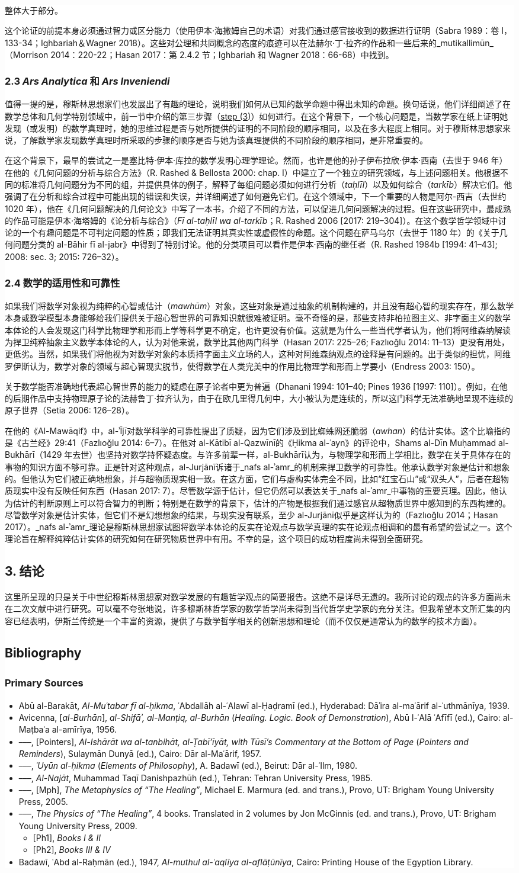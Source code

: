 整体大于部分。

这个论证的前提本身必须通过智力或区分能力（使用伊本·海撒姆自己的术语）对我们通过感官接收到的数据进行证明（Sabra 1989：卷 I，133-34；Ighbariah＆Wagner 2018）。这些对公理和共同概念的态度的痕迹可以在法赫尔·丁·拉齐的作品和一些后来的_mutikallimūn_（Morrison 2014：220-22；Hasan 2017：第 2.4.2 节；Ighbariah 和 Wagner 2018：66-68）中找到。

### 2.3 _Ars Analytica_ 和 _Ars Inveniendi_

值得一提的是，穆斯林思想家们也发展出了有趣的理论，说明我们如何从已知的数学命题中得出未知的命题。换句话说，他们详细阐述了在数学总体和几何学特别领域中，前一节中介绍的第三步骤（[step (3)](https://plato.stanford.edu/entries/arabic-islamic-phil-math/#step3)）如何进行。在这个背景下，一个核心问题是，当数学家在纸上证明她发现（或发明）的数学真理时，她的思维过程是否与她所提供的证明的不同阶段的顺序相同，以及在多大程度上相同。对于穆斯林思想家来说，了解数学家发现数学真理时所采取的步骤的顺序是否与她为该真理提供的不同阶段的顺序相同，是非常重要的。

在这个背景下，最早的尝试之一是塞比特·伊本·库拉的数学发明心理学理论。然而，也许是他的孙子伊布拉欣·伊本·西南（去世于 946 年）在他的《几何问题的分析与综合方法》（R. Rashed & Bellosta 2000: chap. I）中建立了一个独立的研究领域，与上述问题相关。他根据不同的标准将几何问题分为不同的组，并提供具体的例子，解释了每组问题必须如何进行分析（_taḥlīl_）以及如何综合（_tarkīb_）解决它们。他强调了在分析和综合过程中可能出现的错误和失误，并详细阐述了如何避免它们。在这个领域中，下一个重要的人物是阿尔-西吉（去世约 1020 年），他在《几何问题解决的几何论文》中写了一本书，介绍了不同的方法，可以促进几何问题解决的过程。但在这些研究中，最成熟的作品可能是伊本·海塔姆的《论分析与综合》（_Fī al-taḥlīl wa al-tarkīb_；R. Rashed 2006 \[2017: 219–304]）。在这个数学哲学领域中讨论的一个有趣问题是不可判定问题的性质；即我们无法证明其真实性或虚假性的命题。这个问题在萨马乌尔（去世于 1180 年）的《关于几何问题分类的 al-Bāhir fī al-jabr》中得到了特别讨论。他的分类项目可以看作是伊本·西南的继任者（R. Rashed 1984b \[1994: 41–43]; 2008: sec. 3; 2015: 726–32）。

### 2.4 数学的适用性和可靠性

如果我们将数学对象视为纯粹的心智或估计（_mawhūm_）对象，这些对象是通过抽象的机制构建的，并且没有超心智的现实存在，那么数学本身或数学模型本身能够给我们提供关于超心智世界的可靠知识就很难被证明。毫不奇怪的是，那些支持非柏拉图主义、非字面主义的数学本体论的人会发现这门科学比物理学和形而上学等科学更不确定，也许更没有价值。这就是为什么一些当代学者认为，他们将阿维森纳解读为捍卫纯粹抽象主义数学本体论的人，认为对他来说，数学比其他两门科学（Hasan 2017: 225–26; Fazlıoğlu 2014: 11–13）更没有用处，更低劣。当然，如果我们将他视为对数学对象的本质持字面主义立场的人，这种对阿维森纳观点的诠释是有问题的。出于类似的担忧，阿维罗伊斯认为，数学对象的领域与超心智现实脱节，使得数学在人类完美中的作用比物理学和形而上学要小（Endress 2003: 150）。

关于数学能否准确地代表超心智世界的能力的疑虑在原子论者中更为普遍（Dhanani 1994: 101–40; Pines 1936 \[1997: 110]）。例如，在他的后期作品中支持物理原子论的法赫鲁丁·拉齐认为，由于在欧几里得几何中，大小被认为是连续的，所以这门科学无法准确地呈现不连续的原子世界（Setia 2006: 126–28）。

在他的《Al-Mawāqif》中，al-ʾĪjī对数学科学的可靠性提出了质疑，因为它们涉及到比蜘蛛网还脆弱（_awhan_）的估计实体。这个比喻指的是《古兰经》29:41（Fazlıoğlu 2014: 6–7）。在他对 al-Kātibī al-Qazwīnī的《Ḥikma al-ʿayn》的评论中，Shams al-Dīn Muḥammad al-Bukhārī（1429 年去世）也坚持对数学持怀疑态度。与许多前辈一样，al-Bukhārī认为，与物理学和形而上学相比，数学在关于具体存在的事物的知识方面不够可靠。正是针对这种观点，al-Jurjānī诉诸于_nafs al-ʾamr_的机制来捍卫数学的可靠性。他承认数学对象是估计和想象的。但他认为它们被正确地想象，并与超物质现实相一致。在这方面，它们与虚构实体完全不同，比如“红宝石山”或“双头人”，后者在超物质现实中没有反映任何东西（Hasan 2017: 7）。尽管数学源于估计，但它仍然可以表达关于_nafs al-ʾamr_中事物的重要真理。因此，他认为估计的判断原则上可以符合智力的判断；特别是在数学的背景下，估计的产物是根据我们通过感官从超物质世界中感知到的东西构建的。尽管数学对象是估计实体，但它们不是幻想想象的结果，与现实没有联系，至少 al-Jurjānī似乎是这样认为的（Fazlıoğlu 2014；Hasan 2017）。_nafs al-ʾamr_理论是穆斯林思想家试图将数学本体论的反实在论观点与数学真理的实在论观点相调和的最有希望的尝试之一。这个理论旨在解释纯粹估计实体的研究如何在研究物质世界中有用。不幸的是，这个项目的成功程度尚未得到全面研究。

## 3. 结论

这里所呈现的只是关于中世纪穆斯林思想家对数学发展的有趣哲学观点的简要报告。这绝不是详尽无遗的。我所讨论的观点的许多方面尚未在二次文献中进行研究。可以毫不夸张地说，许多穆斯林哲学家的数学哲学尚未得到当代哲学史学家的充分关注。但我希望本文所汇集的内容已经表明，伊斯兰传统是一个丰富的资源，提供了与数学哲学相关的创新思想和理论（而不仅仅是通常认为的数学的技术方面）。

## Bibliography

### Primary Sources

* Abū al-Barakāt, _Al-Muʿtabar fī al-ḥikma_, ʿAbdallāh al-ʿAlawī al-Ḥaḍramī (ed.), Hyderabad: Dāʾira al-maʿārif al-ʿuthmānīya, 1939.
* Avicenna, \[_al-Burhān_], _al-Shifāʾ, al-Manṭiq, al-Burhān_ (_Healing. Logic. Book of Demonstration_), Abū l-ʿAlā ʿAfīfī (ed.), Cairo: al-Maṭbaʿa al-amīrīya, 1956.
* –––, \[Pointers], _Al-Ishārāt wa al-tanbihāt, al-Ṭabī’īyāt, with Tūsī’s Commentary at the Bottom of Page_ (_Pointers and Reminders_), Sulaymān Dunyā (ed.), Cairo: Dār al-Maʿārif, 1957.
* –––, _ʿUyūn al-ḥikma_ (_Elements of Philosophy_), A. Badawī (ed.), Beirut: Dār al-ʿIlm, 1980.
* –––, _Al-Najāt_, Muhammad Taqī Danishpazhūh (ed.), Tehran: Tehran University Press, 1985.
* –––, \[Mph], _The Metaphysics of “The Healing”_, Michael E. Marmura (ed. and trans.), Provo, UT: Brigham Young University Press, 2005.
* –––, _The Physics of “The Healing”_, 4 books. Translated in 2 volumes by Jon McGinnis (ed. and trans.), Provo, UT: Brigham Young University Press, 2009.
  * \[Ph1], _Books I & II_
  * \[Ph2], _Books III & IV_
* Badawī, ʿAbd al-Raḥmān (ed.), 1947, _Al-muthul al-ʿaqlīya al-aflāṭūnīya_, Cairo: Printing House of the Egyption Library.